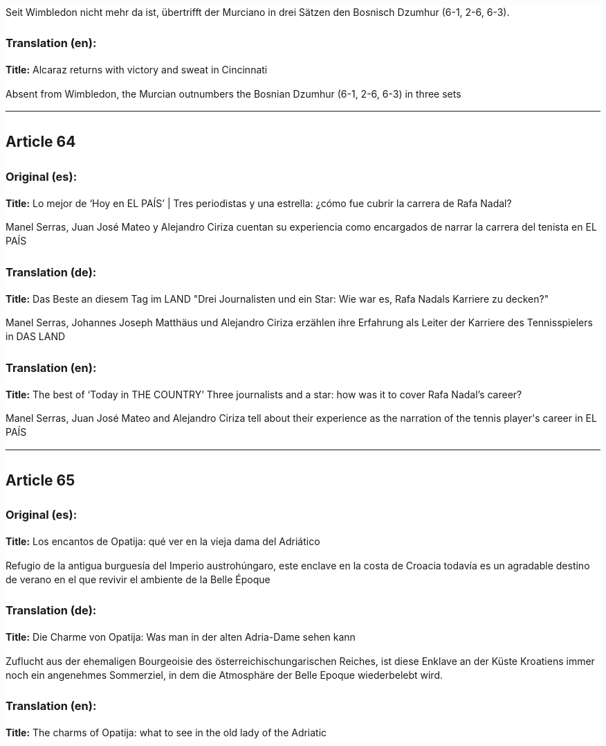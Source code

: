 Seit Wimbledon nicht mehr da ist, übertrifft der Murciano in drei Sätzen den Bosnisch Dzumhur (6-1, 2-6, 6-3).

### Translation (en):
**Title:** Alcaraz returns with victory and sweat in Cincinnati

Absent from Wimbledon, the Murcian outnumbers the Bosnian Dzumhur (6-1, 2-6, 6-3) in three sets

---

## Article 64
### Original (es):
**Title:** Lo mejor de ‘Hoy en EL PAÍS’ | Tres periodistas y una estrella: ¿cómo fue cubrir la carrera de Rafa Nadal?

Manel Serras, Juan José Mateo y Alejandro Ciriza cuentan su experiencia como encargados de narrar la carrera del tenista en EL PAÍS

### Translation (de):
**Title:** Das Beste an diesem Tag im LAND "Drei Journalisten und ein Star: Wie war es, Rafa Nadals Karriere zu decken?"

Manel Serras, Johannes Joseph Matthäus und Alejandro Ciriza erzählen ihre Erfahrung als Leiter der Karriere des Tennisspielers in DAS LAND

### Translation (en):
**Title:** The best of ‘Today in THE COUNTRY’  Three journalists and a star: how was it to cover Rafa Nadal’s career?

Manel Serras, Juan José Mateo and Alejandro Ciriza tell about their experience as the narration of the tennis player's career in EL PAÍS

---

## Article 65
### Original (es):
**Title:** Los encantos de Opatija: qué ver en la vieja dama del Adriático

Refugio de la antigua burguesía del Imperio austrohúngaro, este enclave en la costa de Croacia todavía es un agradable destino de verano en el que revivir el ambiente de la Belle Époque

### Translation (de):
**Title:** Die Charme von Opatija: Was man in der alten Adria-Dame sehen kann

Zuflucht aus der ehemaligen Bourgeoisie des österreichischungarischen Reiches, ist diese Enklave an der Küste Kroatiens immer noch ein angenehmes Sommerziel, in dem die Atmosphäre der Belle Epoque wiederbelebt wird.

### Translation (en):
**Title:** The charms of Opatija: what to see in the old lady of the Adriatic
